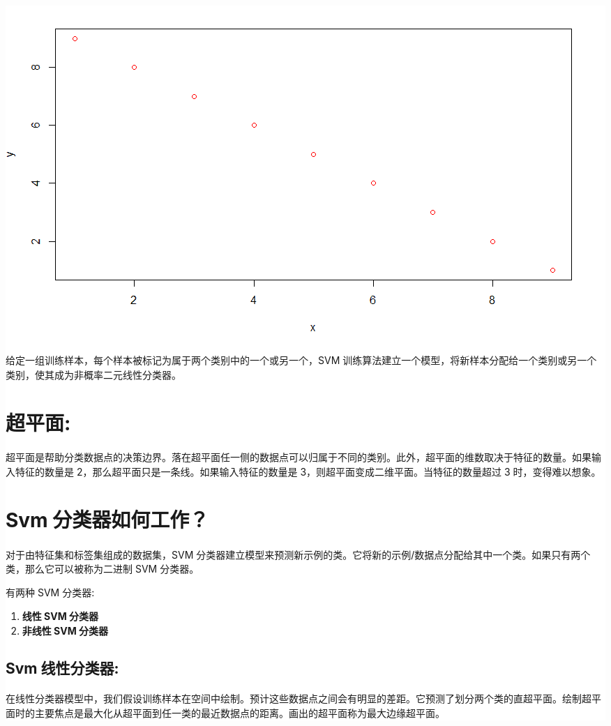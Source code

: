 ![](img/a0026e16ae7e7797c7aa1d2a6914f06f.png)

给定一组训练样本，每个样本被标记为属于两个类别中的一个或另一个，SVM 训练算法建立一个模型，将新样本分配给一个类别或另一个类别，使其成为非概率二元线性分类器。

# 超平面:

超平面是帮助分类数据点的决策边界。落在超平面任一侧的数据点可以归属于不同的类别。此外，超平面的维数取决于特征的数量。如果输入特征的数量是 2，那么超平面只是一条线。如果输入特征的数量是 3，则超平面变成二维平面。当特征的数量超过 3 时，变得难以想象。

# Svm 分类器如何工作？

对于由特征集和标签集组成的数据集，SVM 分类器建立模型来预测新示例的类。它将新的示例/数据点分配给其中一个类。如果只有两个类，那么它可以被称为二进制 SVM 分类器。

有两种 SVM 分类器:

1.  **线性 SVM 分类器**
2.  **非线性 SVM 分类器**

## Svm 线性分类器:

在线性分类器模型中，我们假设训练样本在空间中绘制。预计这些数据点之间会有明显的差距。它预测了划分两个类的直超平面。绘制超平面时的主要焦点是最大化从超平面到任一类的最近数据点的距离。画出的超平面称为最大边缘超平面。
